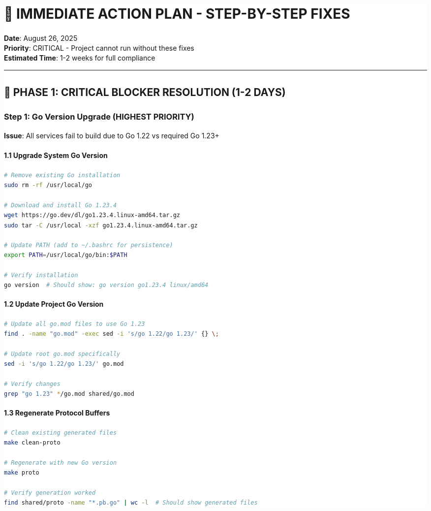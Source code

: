 # 🚀 IMMEDIATE ACTION PLAN - STEP-BY-STEP FIXES

**Date**: August 26, 2025  
**Priority**: CRITICAL - Project cannot run without these fixes  
**Estimated Time**: 1-2 weeks for full compliance  

---

## 🚨 PHASE 1: CRITICAL BLOCKER RESOLUTION (1-2 DAYS)

### **Step 1: Go Version Upgrade (HIGHEST PRIORITY)**

**Issue**: All services fail to build due to Go 1.22 vs required Go 1.23+

#### **1.1 Upgrade System Go Version**
```bash
# Remove existing Go installation
sudo rm -rf /usr/local/go

# Download and install Go 1.23.4
wget https://go.dev/dl/go1.23.4.linux-amd64.tar.gz
sudo tar -C /usr/local -xzf go1.23.4.linux-amd64.tar.gz

# Update PATH (add to ~/.bashrc for persistence)
export PATH=/usr/local/go/bin:$PATH

# Verify installation
go version  # Should show: go version go1.23.4 linux/amd64
```

#### **1.2 Update Project Go Version**
```bash
# Update all go.mod files to use Go 1.23
find . -name "go.mod" -exec sed -i 's/go 1.22/go 1.23/' {} \;

# Update root go.mod specifically
sed -i 's/go 1.22/go 1.23/' go.mod

# Verify changes
grep "go 1.23" */go.mod shared/go.mod
```

#### **1.3 Regenerate Protocol Buffers**
```bash
# Clean existing generated files
make clean-proto

# Regenerate with new Go version
make proto

# Verify generation worked
find shared/proto -name "*.pb.go" | wc -l  # Should show generated files
```
